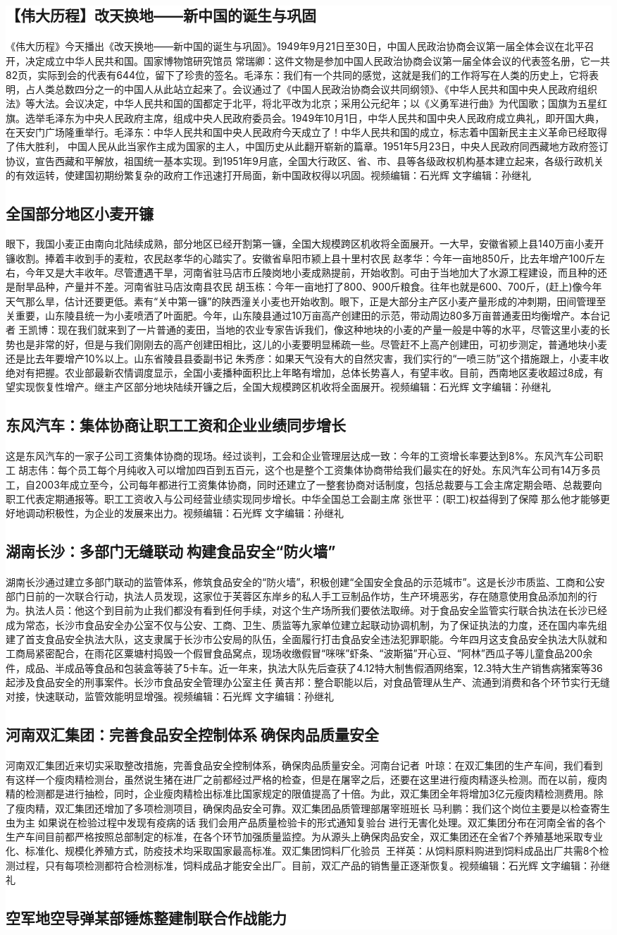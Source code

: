 
## 【伟大历程】改天换地——新中国的诞生与巩固


《伟大历程》今天播出《改天换地——新中国的诞生与巩固》。1949年9月21日至30日，中国人民政治协商会议第一届全体会议在北平召开，决定成立中华人民共和国。国家博物馆研究馆员 常瑞卿：这件文物是参加中国人民政治协商会议第一届全体会议的代表签名册，它一共82页，实际到会的代表有644位，留下了珍贵的签名。毛泽东：我们有一个共同的感觉，这就是我们的工作将写在人类的历史上，它将表明，占人类总数四分之一的中国人从此站立起来了。会议通过了《中国人民政治协商会议共同纲领》、《中华人民共和国中央人民政府组织法》等大法。会议决定，中华人民共和国的国都定于北平，将北平改为北京；采用公元纪年；以《义勇军进行曲》为代国歌；国旗为五星红旗。选举毛泽东为中央人民政府主席，组成中央人民政府委员会。1949年10月1日，中华人民共和国中央人民政府成立典礼，即开国大典，在天安门广场隆重举行。毛泽东：中华人民共和国中央人民政府今天成立了！中华人民共和国的成立，标志着中国新民主主义革命已经取得了伟大胜利， 中国人民从此当家作主成为国家的主人，中国历史从此翻开崭新的篇章。1951年5月23日，中央人民政府同西藏地方政府签订协议，宣告西藏和平解放，祖国统一基本实现。到1951年9月底，全国大行政区、省、市、县等各级政权机构基本建立起来，各级行政机关的有效运转，使建国初期纷繁复杂的政府工作迅速打开局面，新中国政权得以巩固。视频编辑：石光辉 文字编辑：孙继礼


## 全国部分地区小麦开镰


眼下，我国小麦正由南向北陆续成熟，部分地区已经开割第一镰，全国大规模跨区机收将全面展开。一大早，安徽省颍上县140万亩小麦开镰收割。捧着丰收到手的麦粒，农民赵孝华的心踏实了。安徽省阜阳市颍上县十里村农民 赵孝华：今年一亩地850斤，比去年增产100斤左右，今年又是大丰收年。尽管遭遇干旱，河南省驻马店市丘陵岗地小麦成熟提前，开始收割。可由于当地加大了水源工程建设，而且种的还是耐旱品种，产量并不差。河南省驻马店汝南县农民 胡玉栋：今年一亩地打了800、900斤粮食。往年也就是600、700斤，(赶上)像今年天气那么旱，估计还要更低。素有“关中第一镰”的陕西潼关小麦也开始收割。眼下，正是大部分主产区小麦产量形成的冲刺期，田间管理至关重要，山东陵县统一为小麦喷洒了叶面肥。今年，山东陵县通过10万亩高产创建田的示范，带动周边80多万亩普通麦田均衡增产。本台记者 王凯博：现在我们就来到了一片普通的麦田，当地的农业专家告诉我们，像这种地块的小麦的产量一般是中等的水平，尽管这里小麦的长势也是非常的好，但是与我们刚刚去的高产创建田相比，这儿的小麦要明显稀疏一些。尽管赶不上高产创建田，可初步测定，普通地块小麦还是比去年要增产10%以上。山东省陵县县委副书记 朱秀彦：如果天气没有大的自然灾害，我们实行的“一喷三防”这个措施跟上，小麦丰收绝对有把握。农业部最新农情调度显示，全国小麦播种面积比上年略有增加，总体长势喜人，有望丰收。目前，西南地区麦收超过8成，有望实现恢复性增产。继主产区部分地块陆续开镰之后，全国大规模跨区机收将全面展开。视频编辑：石光辉 文字编辑：孙继礼


## 东风汽车：集体协商让职工工资和企业业绩同步增长


这是东风汽车的一家子公司工资集体协商的现场。经过谈判，工会和企业管理层达成一致：今年的工资增长率要达到8%。东风汽车公司职工 胡志伟：每个员工每个月纯收入可以增加四百到五百元，这个也是整个工资集体协商带给我们最实在的好处。东风汽车公司有14万多员工，自2003年成立至今，公司每年都进行工资集体协商，同时还建立了一整套协商对话制度，包括总裁要与工会主席定期会晤、总裁要向职工代表定期通报等。职工工资收入与公司经营业绩实现同步增长。中华全国总工会副主席 张世平：(职工)权益得到了保障 那么他才能够更好地调动积极性，为企业的发展来出力。视频编辑：石光辉 文字编辑：孙继礼


## 湖南长沙：多部门无缝联动 构建食品安全“防火墙”


湖南长沙通过建立多部门联动的监管体系，修筑食品安全的“防火墙”，积极创建“全国安全食品的示范城市”。这是长沙市质监、工商和公安部门日前的一次联合行动，执法人员发现，这家位于芙蓉区东岸乡的私人手工豆制品作坊，生产环境恶劣，存在随意使用食品添加剂的行为。执法人员：他这个到目前为止我们都没有看到任何手续，对这个生产场所我们要依法取缔。对于食品安全监管实行联合执法在长沙已经成为常态，长沙市食品安全办公室不仅与公安、工商、卫生、质监等九家单位建立起联动协调机制，为了保证执法的力度，还在国内率先组建了首支食品安全执法大队，这支隶属于长沙市公安局的队伍，全面履行打击食品安全违法犯罪职能。今年四月这支食品安全执法大队就和工商局紧密配合，在雨花区粟塘村捣毁一个假冒食品窝点，现场收缴假冒“咪咪”虾条、“波斯猫”开心豆、“阿林”西瓜子等儿童食品200余件，成品、半成品等食品和包装盒等装了5卡车。近一年来，执法大队先后查获了4.12特大制售假酒网络案，12.3特大生产销售病猪案等36起涉及食品安全的刑事案件。长沙市食品安全管理办公室主任 黄吉邦：整合职能以后，对食品管理从生产、流通到消费和各个环节实行无缝对接，快速联动，监管效能明显增强。视频编辑：石光辉 文字编辑：孙继礼


## 河南双汇集团：完善食品安全控制体系 确保肉品质量安全


河南双汇集团近来切实采取整改措施，完善食品安全控制体系，确保肉品质量安全。河南台记者  叶琼：在双汇集团的生产车间，我们看到有这样一个瘦肉精检测台，虽然说生猪在进厂之前都经过严格的检查，但是在屠宰之后，还要在这里进行瘦肉精逐头检测。而在以前，瘦肉精的检测都是进行抽检，同时，企业瘦肉精检出标准比国家规定的限值提高了十倍。为此，双汇集团全年将增加3亿元瘦肉精检测费用。除了瘦肉精，双汇集团还增加了多项检测项目，确保肉品安全可靠。双汇集团品质管理部屠宰班班长 马利鹏：我们这个岗位主要是以检查寄生虫为主 如果说在检验过程中发现有疫病的话 我们会用产品质量检验卡的形式通知复验台 进行无害化处理。双汇集团分布在河南全省的各个生产车间目前都严格按照总部制定的标准，在各个环节加强质量监控。为从源头上确保肉品安全，双汇集团还在全省7个养殖基地采取专业化、标准化、规模化养殖方式，防疫技术均采取国家最高标准。双汇集团饲料厂化验员  王祥英：从饲料原料购进到饲料成品出厂共需8个检测过程，只有每项检测都符合检测标准，饲料成品才能安全出厂。目前，双汇产品的销售量正逐渐恢复。视频编辑：石光辉 文字编辑：孙继礼


## 空军地空导弹某部锤炼整建制联合作战能力
